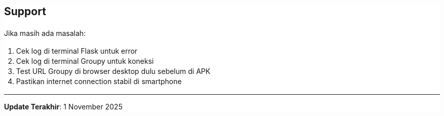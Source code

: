 ## Support

Jika masih ada masalah:
1. Cek log di terminal Flask untuk error
2. Cek log di terminal Groupy untuk koneksi
3. Test URL Groupy di browser desktop dulu sebelum di APK
4. Pastikan internet connection stabil di smartphone

---

**Update Terakhir**: 1 November 2025

